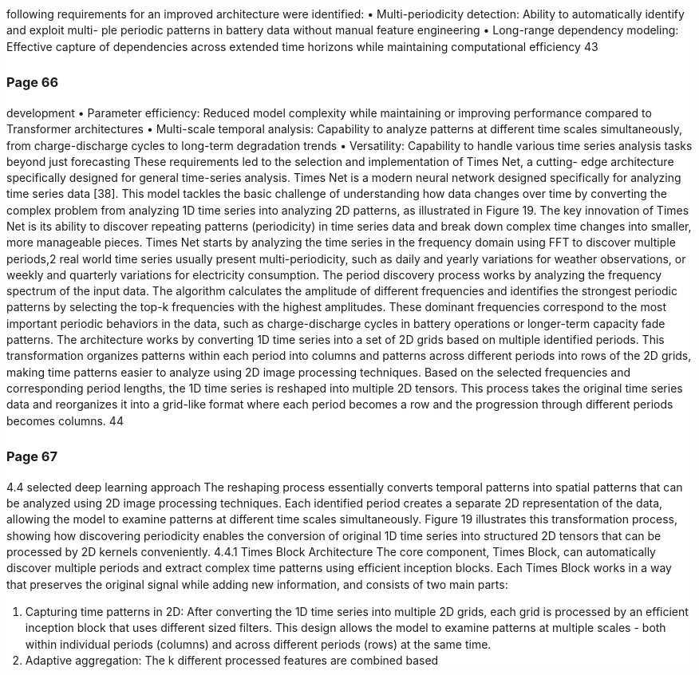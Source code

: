 following requirements for an improved architecture were identified:
• Multi-periodicity detection: Ability to automatically identify and exploit multi-
ple periodic patterns in battery data without manual feature engineering
• Long-range dependency modeling: Effective capture of dependencies across
extended time horizons while maintaining computational efficiency
43

### Page 66

development
• Parameter efficiency: Reduced model complexity while maintaining or improving
performance compared to Transformer architectures
• Multi-scale temporal analysis: Capability to analyze patterns at different time
scales simultaneously, from charge-discharge cycles to long-term degradation trends
• Versatility: Capability to handle various time series analysis tasks beyond just
forecasting
These requirements led to the selection and implementation of Times Net, a cutting-
edge architecture specifically designed for general time-series analysis. Times Net is a
modern neural network designed specifically for analyzing time series data [38]. This model
tackles the basic challenge of understanding how data changes over time by converting the
complex problem from analyzing 1D time series into analyzing 2D patterns, as illustrated
in Figure 19. The key innovation of Times Net is its ability to discover repeating patterns
(periodicity) in time series data and break down complex time changes into smaller, more
manageable pieces.
Times Net starts by analyzing the time series in the frequency domain using FFT
to discover multiple periods,2 real world time series usually present multi-periodicity,
such as daily and yearly variations for weather observations, or weekly and quarterly
variations for electricity consumption. The period discovery process works by analyzing
the frequency spectrum of the input data. The algorithm calculates the amplitude of
different frequencies and identifies the strongest periodic patterns by selecting the top-k
frequencies with the highest amplitudes. These dominant frequencies correspond to the
most important periodic behaviors in the data, such as charge-discharge cycles in battery
operations or longer-term capacity fade patterns.
The architecture works by converting 1D time series into a set of 2D grids based on
multiple identified periods. This transformation organizes patterns within each period
into columns and patterns across different periods into rows of the 2D grids, making time
patterns easier to analyze using 2D image processing techniques. Based on the selected
frequencies and corresponding period lengths, the 1D time series is reshaped into multiple
2D tensors. This process takes the original time series data and reorganizes it into a
grid-like format where each period becomes a row and the progression through different
periods becomes columns.
44

### Page 67

4.4 selected deep learning approach
The reshaping process essentially converts temporal patterns into spatial patterns that
can be analyzed using 2D image processing techniques. Each identified period creates
a separate 2D representation of the data, allowing the model to examine patterns at
different time scales simultaneously. Figure 19 illustrates this transformation process,
showing how discovering periodicity enables the conversion of original 1D time series into
structured 2D tensors that can be processed by 2D kernels conveniently.
4.4.1
Times Block Architecture
The core component, Times Block, can automatically discover multiple periods and extract
complex time patterns using efficient inception blocks. Each Times Block works in a way
that preserves the original signal while adding new information, and consists of two main
parts:
1. Capturing time patterns in 2D: After converting the 1D time series into multiple
2D grids, each grid is processed by an efficient inception block that uses different
sized filters. This design allows the model to examine patterns at multiple scales -
both within individual periods (columns) and across different periods (rows) at the
same time.
2. Adaptive aggregation: The k different processed features are combined based